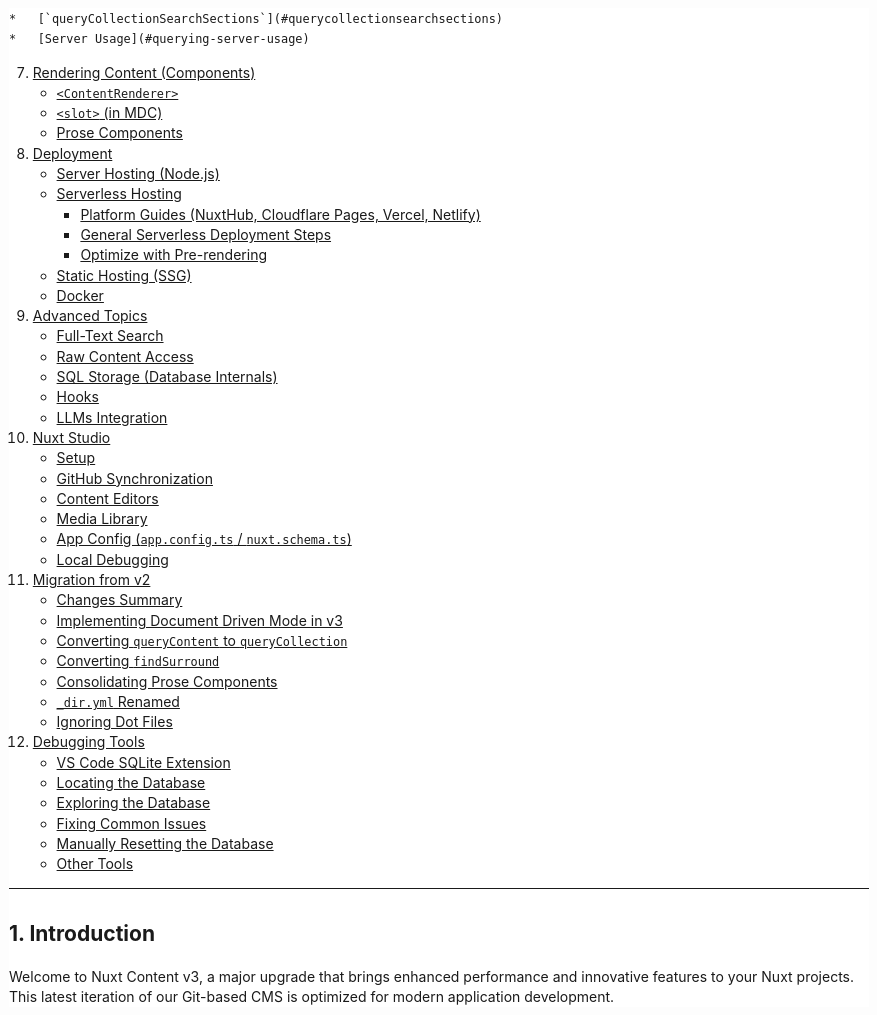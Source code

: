     *   [`queryCollectionSearchSections`](#querycollectionsearchsections)
    *   [Server Usage](#querying-server-usage)
7.  [Rendering Content (Components)](#rendering-content-components)
    *   [`<ContentRenderer>`](#contentrenderer)
    *   [`<slot>` (in MDC)](#slot-in-mdc)
    *   [Prose Components](#prose-components)
8.  [Deployment](#deployment)
    *   [Server Hosting (Node.js)](#deployment-server-hosting)
    *   [Serverless Hosting](#deployment-serverless-hosting)
        *   [Platform Guides (NuxtHub, Cloudflare Pages, Vercel, Netlify)](#deployment-serverless-platforms)
        *   [General Serverless Deployment Steps](#deployment-serverless-general)
        *   [Optimize with Pre-rendering](#deployment-serverless-prerendering)
    *   [Static Hosting (SSG)](#deployment-static-hosting)
    *   [Docker](#deployment-docker)
9.  [Advanced Topics](#advanced-topics)
    *   [Full-Text Search](#advanced-full-text-search)
    *   [Raw Content Access](#advanced-raw-content-access)
    *   [SQL Storage (Database Internals)](#advanced-sql-storage)
    *   [Hooks](#advanced-hooks)
    *   [LLMs Integration](#advanced-llms-integration)
10. [Nuxt Studio](#nuxt-studio)
    *   [Setup](#studio-setup)
    *   [GitHub Synchronization](#studio-github-synchronization)
    *   [Content Editors](#studio-content-editors)
    *   [Media Library](#studio-media-library)
    *   [App Config (`app.config.ts` / `nuxt.schema.ts`)](#studio-app-config)
    *   [Local Debugging](#studio-local-debugging)
11. [Migration from v2](#migration-from-v2)
    *   [Changes Summary](#migration-changes-summary)
    *   [Implementing Document Driven Mode in v3](#migration-document-driven)
    *   [Converting `queryContent` to `queryCollection`](#migration-querycontent)
    *   [Converting `findSurround`](#migration-findsurround)
    *   [Consolidating Prose Components](#migration-prose-components)
    *   [`_dir.yml` Renamed](#migration-dir-yml)
    *   [Ignoring Dot Files](#migration-dot-files)
12. [Debugging Tools](#debugging-tools)
    *   [VS Code SQLite Extension](#debugging-vscode-extension)
    *   [Locating the Database](#debugging-locate-db)
    *   [Exploring the Database](#debugging-explore-db)
    *   [Fixing Common Issues](#debugging-common-issues)
    *   [Manually Resetting the Database](#debugging-reset-db)
    *   [Other Tools](#debugging-other-tools)

---

## 1. Introduction

Welcome to Nuxt Content v3, a major upgrade that brings enhanced performance and innovative features to your Nuxt projects. This latest iteration of our Git-based CMS is optimized for modern application development.
